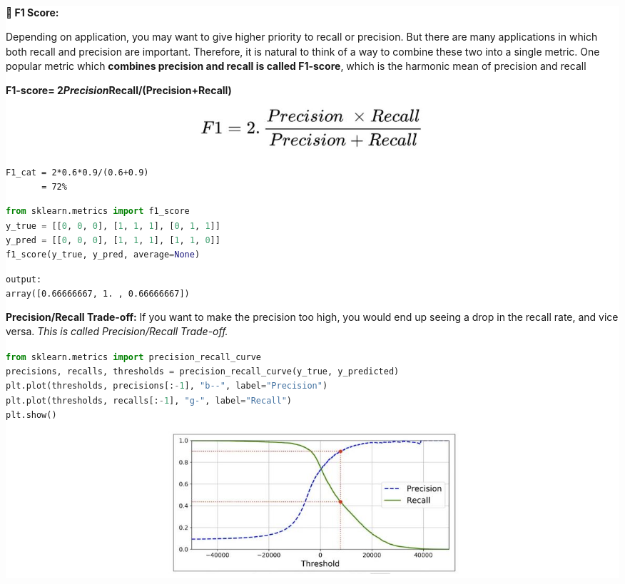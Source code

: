 
__📌 F1 Score:__

Depending on application, you may want to give higher priority to recall or precision. But there are many applications in which both recall and precision are important. Therefore, it is natural to think of a way to combine these two into a single metric. One popular metric which __combines precision and recall is called F1-score__, which is the harmonic mean of precision and recall

__F1-score= 2*Precision*Recall/(Precision+Recall)__

<div align="center">
    <img src="Assets/13.JPG" height="60" width="400">
</div>

    F1_cat = 2*0.6*0.9/(0.6+0.9)
           = 72%

```python
from sklearn.metrics import f1_score
y_true = [[0, 0, 0], [1, 1, 1], [0, 1, 1]]
y_pred = [[0, 0, 0], [1, 1, 1], [1, 1, 0]]
f1_score(y_true, y_pred, average=None)
```
    output:
    array([0.66666667, 1. , 0.66666667])

__Precision/Recall Trade-off:__ If you want to make the precision too high, you would end up seeing a drop in the recall rate, and vice versa. _This is called Precision/Recall Trade-off._

```python
from sklearn.metrics import precision_recall_curve
precisions, recalls, thresholds = precision_recall_curve(y_true, y_predicted)
plt.plot(thresholds, precisions[:-1], "b--", label="Precision")
plt.plot(thresholds, recalls[:-1], "g-", label="Recall")
plt.show()
```

<div align="center">
    <img src="Assets/27.JPG" height="200" width="500">
</div>
